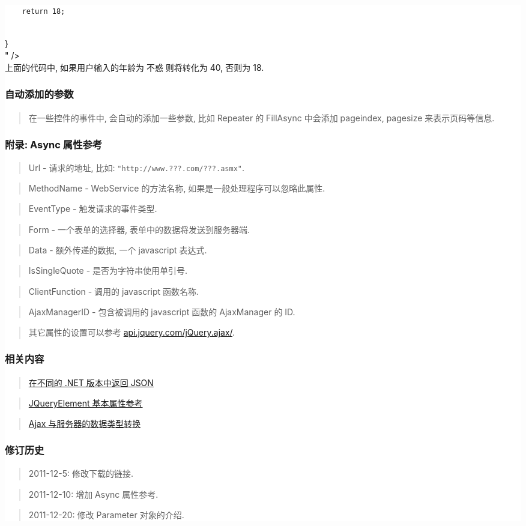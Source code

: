		return 18;
<br>
}
<br>
" /&gt;
<br>
</code></pre>
上面的代码中, 如果用户输入的年龄为 不惑 则将转化为 40, 否则为 18.</blockquote>

<h3>自动添加的参数</h3>
<blockquote>在一些控件的事件中, 会自动的添加一些参数, 比如 Repeater 的 FillAsync 中会添加 pageindex, pagesize 来表示页码等信息.</blockquote>

<h3>附录: Async 属性参考</h3>
<blockquote>Url - 请求的地址, 比如: <code>"http://www.???.com/???.asmx"</code>.</blockquote>

<blockquote>MethodName - WebService 的方法名称, 如果是一般处理程序可以忽略此属性.</blockquote>

<blockquote>EventType - 触发请求的事件类型.</blockquote>

<blockquote>Form - 一个表单的选择器, 表单中的数据将发送到服务器端.</blockquote>

<blockquote>Data - 额外传递的数据, 一个 javascript 表达式.</blockquote>

<blockquote>IsSingleQuote - 是否为字符串使用单引号.</blockquote>

<blockquote>ClientFunction - 调用的 javascript 函数名称.</blockquote>

<blockquote>AjaxManagerID - 包含被调用的 javascript 函数的 AjaxManager 的 ID.</blockquote>

<blockquote>其它属性的设置可以参考 <a href='http://api.jquery.com/jQuery.ajax/'>api.jquery.com/jQuery.ajax/</a>.</blockquote>

<h3>相关内容</h3>
<blockquote><a href='AjaxReturnJSON.md'>在不同的 .NET 版本中返回 JSON</a></blockquote>

<blockquote><a href='JEBase.md'>JQueryElement 基本属性参考</a></blockquote>

<blockquote><a href='AjaxDataType.md'>Ajax 与服务器的数据类型转换</a></blockquote>

<h3>修订历史</h3>
<blockquote>2011-12-5: 修改下载的链接.</blockquote>

<blockquote>2011-12-10: 增加 Async 属性参考.</blockquote>

<blockquote>2011-12-20: 修改 Parameter 对象的介绍.</blockquote>

</font>